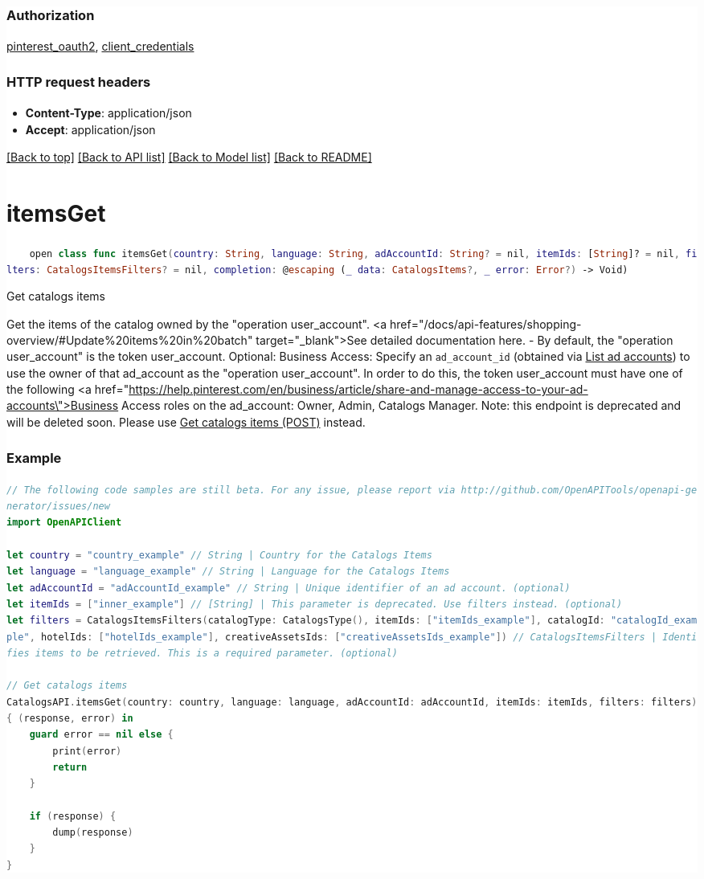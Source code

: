 ### Authorization

[pinterest_oauth2](../README.md#pinterest_oauth2), [client_credentials](../README.md#client_credentials)

### HTTP request headers

 - **Content-Type**: application/json
 - **Accept**: application/json

[[Back to top]](#) [[Back to API list]](../README.md#documentation-for-api-endpoints) [[Back to Model list]](../README.md#documentation-for-models) [[Back to README]](../README.md)

# **itemsGet**
```swift
    open class func itemsGet(country: String, language: String, adAccountId: String? = nil, itemIds: [String]? = nil, filters: CatalogsItemsFilters? = nil, completion: @escaping (_ data: CatalogsItems?, _ error: Error?) -> Void)
```

Get catalogs items

Get the items of the catalog owned by the \"operation user_account\". <a href=\"/docs/api-features/shopping-overview/#Update%20items%20in%20batch\" target=\"_blank\">See detailed documentation here.</a> - By default, the \"operation user_account\" is the token user_account.  Optional: Business Access: Specify an <code>ad_account_id</code> (obtained via <a href='/docs/api/v5/#operation/ad_accounts/list'>List ad accounts</a>) to use the owner of that ad_account as the \"operation user_account\". In order to do this, the token user_account must have one of the following <a href=\"https://help.pinterest.com/en/business/article/share-and-manage-access-to-your-ad-accounts\">Business Access</a> roles on the ad_account: Owner, Admin, Catalogs Manager.  Note: this endpoint is deprecated and will be deleted soon. Please use <a href='/docs/api/v5/#operation/items/post'>Get catalogs items (POST)</a> instead.

### Example
```swift
// The following code samples are still beta. For any issue, please report via http://github.com/OpenAPITools/openapi-generator/issues/new
import OpenAPIClient

let country = "country_example" // String | Country for the Catalogs Items
let language = "language_example" // String | Language for the Catalogs Items
let adAccountId = "adAccountId_example" // String | Unique identifier of an ad account. (optional)
let itemIds = ["inner_example"] // [String] | This parameter is deprecated. Use filters instead. (optional)
let filters = CatalogsItemsFilters(catalogType: CatalogsType(), itemIds: ["itemIds_example"], catalogId: "catalogId_example", hotelIds: ["hotelIds_example"], creativeAssetsIds: ["creativeAssetsIds_example"]) // CatalogsItemsFilters | Identifies items to be retrieved. This is a required parameter. (optional)

// Get catalogs items
CatalogsAPI.itemsGet(country: country, language: language, adAccountId: adAccountId, itemIds: itemIds, filters: filters) { (response, error) in
    guard error == nil else {
        print(error)
        return
    }

    if (response) {
        dump(response)
    }
}
```
